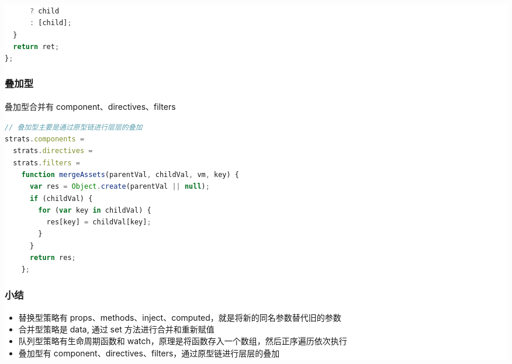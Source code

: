 ```js
      ? child
      : [child];
  }
  return ret;
};
```

### 叠加型

叠加型合并有 component、directives、filters

```js
// 叠加型主要是通过原型链进行层层的叠加
strats.components =
  strats.directives =
  strats.filters =
    function mergeAssets(parentVal, childVal, vm, key) {
      var res = Object.create(parentVal || null);
      if (childVal) {
        for (var key in childVal) {
          res[key] = childVal[key];
        }
      }
      return res;
    };
```

### 小结

- 替换型策略有 props、methods、inject、computed，就是将新的同名参数替代旧的参数
- 合并型策略是 data, 通过 set 方法进行合并和重新赋值
- 队列型策略有生命周期函数和 watch，原理是将函数存入一个数组，然后正序遍历依次执行
- 叠加型有 component、directives、filters，通过原型链进行层层的叠加
